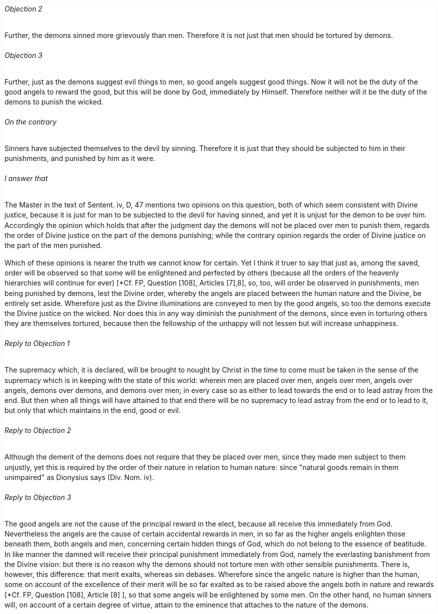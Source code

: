 ###### Objection 2
Further, the demons sinned more grievously than men. Therefore it is not just that men should be tortured by demons.  

###### Objection 3
Further, just as the demons suggest evil things to men, so good angels suggest good things. Now it will not be the duty of the good angels to reward the good, but this will be done by God, immediately by Himself. Therefore neither will it be the duty of the demons to punish the wicked.  

###### On the contrary
Sinners have subjected themselves to the devil by sinning. Therefore it is just that they should be subjected to him in their punishments, and punished by him as it were.  

###### I answer that
The Master in the text of Sentent. iv, D, 47 mentions two opinions on this question, both of which seem consistent with Divine justice, because it is just for man to be subjected to the devil for having sinned, and yet it is unjust for the demon to be over him. Accordingly the opinion which holds that after the judgment day the demons will not be placed over men to punish them, regards the order of Divine justice on the part of the demons punishing; while the contrary opinion regards the order of Divine justice on the part of the men punished.  

Which of these opinions is nearer the truth we cannot know for certain. Yet I think it truer to say that just as, among the saved, order will be observed so that some will be enlightened and perfected by others (because all the orders of the heavenly hierarchies will continue for ever) \[\*Cf. FP, Question \[108\], Articles \[7\],8\], so, too, will order be observed in punishments, men being punished by demons, lest the Divine order, whereby the angels are placed between the human nature and the Divine, be entirely set aside. Wherefore just as the Divine illuminations are conveyed to men by the good angels, so too the demons execute the Divine justice on the wicked. Nor does this in any way diminish the punishment of the demons, since even in torturing others they are themselves tortured, because then the fellowship of the unhappy will not lessen but will increase unhappiness.  

###### Reply to Objection 1
The supremacy which, it is declared, will be brought to nought by Christ in the time to come must be taken in the sense of the supremacy which is in keeping with the state of this world: wherein men are placed over men, angels over men, angels over angels, demons over demons, and demons over men; in every case so as either to lead towards the end or to lead astray from the end. But then when all things will have attained to that end there will be no supremacy to lead astray from the end or to lead to it, but only that which maintains in the end, good or evil.  

###### Reply to Objection 2
Although the demerit of the demons does not require that they be placed over men, since they made men subject to them unjustly, yet this is required by the order of their nature in relation to human nature: since "natural goods remain in them unimpaired" as Dionysius says (Div. Nom. iv).  

###### Reply to Objection 3
The good angels are not the cause of the principal reward in the elect, because all receive this immediately from God. Nevertheless the angels are the cause of certain accidental rewards in men, in so far as the higher angels enlighten those beneath them, both angels and men, concerning certain hidden things of God, which do not belong to the essence of beatitude. In like manner the damned will receive their principal punishment immediately from God, namely the everlasting banishment from the Divine vision: but there is no reason why the demons should not torture men with other sensible punishments. There is, however, this difference: that merit exalts, whereas sin debases. Wherefore since the angelic nature is higher than the human, some on account of the excellence of their merit will be so far exalted as to be raised above the angels both in nature and rewards \[\*Cf. FP, Question \[108\], Article \[8\] \], so that some angels will be enlightened by some men. On the other hand, no human sinners will, on account of a certain degree of virtue, attain to the eminence that attaches to the nature of the demons.  
